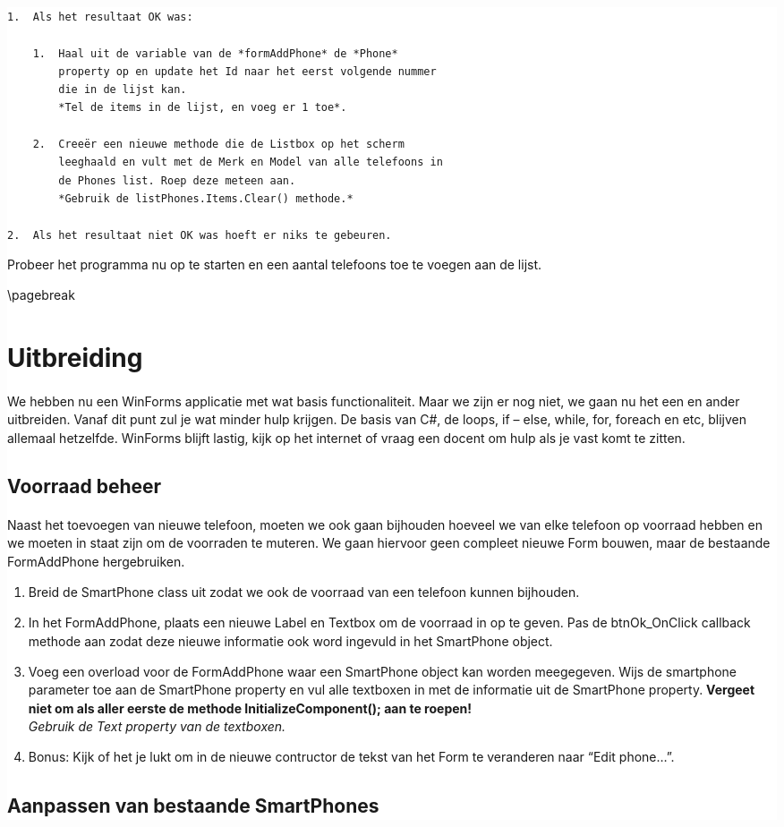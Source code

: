     1.  Als het resultaat OK was:

        1.  Haal uit de variable van de *formAddPhone* de *Phone*
            property op en update het Id naar het eerst volgende nummer
            die in de lijst kan.  
            *Tel de items in de lijst, en voeg er 1 toe*.

        2.  Creeër een nieuwe methode die de Listbox op het scherm
            leeghaald en vult met de Merk en Model van alle telefoons in
            de Phones list. Roep deze meteen aan.  
            *Gebruik de listPhones.Items.Clear() methode.*

    2.  Als het resultaat niet OK was hoeft er niks te gebeuren.

Probeer het programma nu op te starten en een aantal telefoons toe te
voegen aan de lijst.

\pagebreak

# Uitbreiding

We hebben nu een WinForms applicatie met wat basis functionaliteit. Maar
we zijn er nog niet, we gaan nu het een en ander uitbreiden. Vanaf dit
punt zul je wat minder hulp krijgen. De basis van C#, de loops, if –
else, while, for, foreach en etc, blijven allemaal hetzelfde. WinForms
blijft lastig, kijk op het internet of vraag een docent om hulp als je
vast komt te zitten.

## Voorraad beheer

Naast het toevoegen van nieuwe telefoon, moeten we ook gaan bijhouden
hoeveel we van elke telefoon op voorraad hebben en we moeten in staat
zijn om de voorraden te muteren. We gaan hiervoor geen compleet nieuwe
Form bouwen, maar de bestaande FormAddPhone hergebruiken.

1.  Breid de SmartPhone class uit zodat we ook de voorraad van een
    telefoon kunnen bijhouden.

2.  In het FormAddPhone, plaats een nieuwe Label en Textbox om de
    voorraad in op te geven. Pas de btnOk_OnClick callback methode aan
    zodat deze nieuwe informatie ook word ingevuld in het SmartPhone
    object.

3.  Voeg een overload voor de FormAddPhone waar een SmartPhone object
    kan worden meegegeven. Wijs de smartphone parameter toe aan de
    SmartPhone property en vul alle textboxen in met de informatie uit
    de SmartPhone property. **Vergeet niet om als aller eerste de
    methode InitializeComponent(); aan te roepen!**  
    *Gebruik de Text property van de textboxen.*

4.  Bonus: Kijk of het je lukt om in de nieuwe contructor de tekst van
    het Form te veranderen naar “Edit phone…”.

## Aanpassen van bestaande SmartPhones
